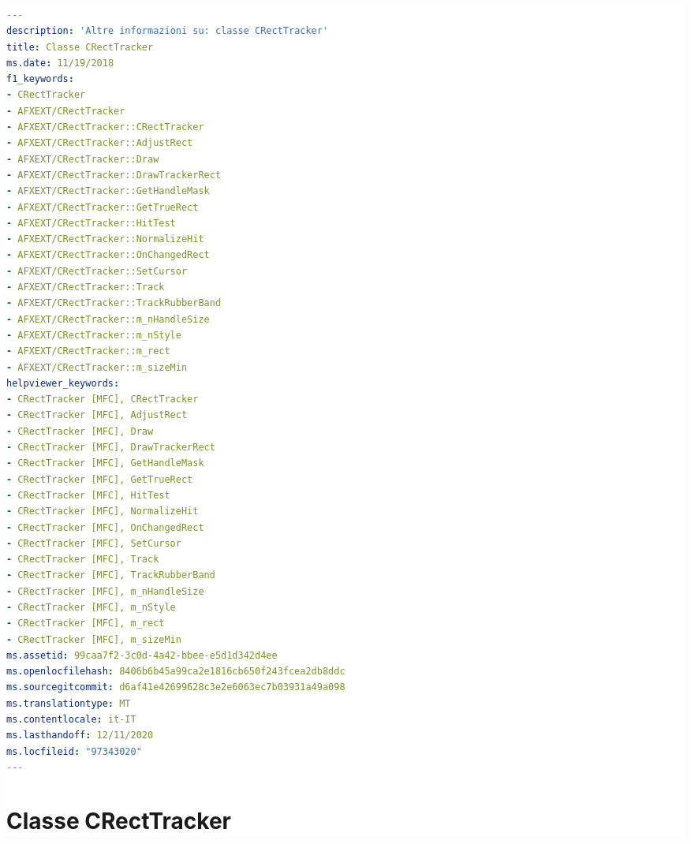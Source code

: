 ```yaml
---
description: 'Altre informazioni su: classe CRectTracker'
title: Classe CRectTracker
ms.date: 11/19/2018
f1_keywords:
- CRectTracker
- AFXEXT/CRectTracker
- AFXEXT/CRectTracker::CRectTracker
- AFXEXT/CRectTracker::AdjustRect
- AFXEXT/CRectTracker::Draw
- AFXEXT/CRectTracker::DrawTrackerRect
- AFXEXT/CRectTracker::GetHandleMask
- AFXEXT/CRectTracker::GetTrueRect
- AFXEXT/CRectTracker::HitTest
- AFXEXT/CRectTracker::NormalizeHit
- AFXEXT/CRectTracker::OnChangedRect
- AFXEXT/CRectTracker::SetCursor
- AFXEXT/CRectTracker::Track
- AFXEXT/CRectTracker::TrackRubberBand
- AFXEXT/CRectTracker::m_nHandleSize
- AFXEXT/CRectTracker::m_nStyle
- AFXEXT/CRectTracker::m_rect
- AFXEXT/CRectTracker::m_sizeMin
helpviewer_keywords:
- CRectTracker [MFC], CRectTracker
- CRectTracker [MFC], AdjustRect
- CRectTracker [MFC], Draw
- CRectTracker [MFC], DrawTrackerRect
- CRectTracker [MFC], GetHandleMask
- CRectTracker [MFC], GetTrueRect
- CRectTracker [MFC], HitTest
- CRectTracker [MFC], NormalizeHit
- CRectTracker [MFC], OnChangedRect
- CRectTracker [MFC], SetCursor
- CRectTracker [MFC], Track
- CRectTracker [MFC], TrackRubberBand
- CRectTracker [MFC], m_nHandleSize
- CRectTracker [MFC], m_nStyle
- CRectTracker [MFC], m_rect
- CRectTracker [MFC], m_sizeMin
ms.assetid: 99caa7f2-3c0d-4a42-bbee-e5d1d342d4ee
ms.openlocfilehash: 8406b6b45a99ca2e1816cb650f243fcea2db8ddc
ms.sourcegitcommit: d6af41e42699628c3e2e6063ec7b03931a49a098
ms.translationtype: MT
ms.contentlocale: it-IT
ms.lasthandoff: 12/11/2020
ms.locfileid: "97343020"
---
```

# <a name="crecttracker-class"></a>Classe CRectTracker
